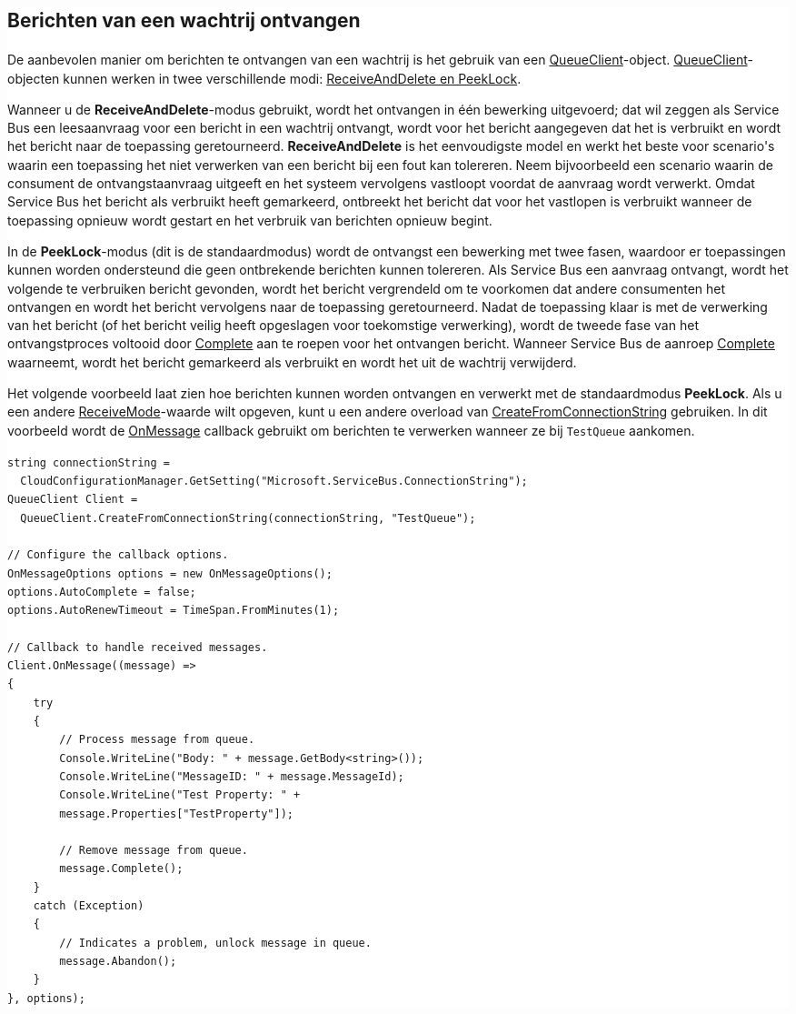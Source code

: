 ## Berichten van een wachtrij ontvangen

De aanbevolen manier om berichten te ontvangen van een wachtrij is het gebruik van een [QueueClient][]-object. [QueueClient][]-objecten kunnen werken in twee verschillende modi: [ReceiveAndDelete en PeekLock](https://msdn.microsoft.com/library/azure/microsoft.servicebus.messaging.receivemode.aspx).

Wanneer u de **ReceiveAndDelete**-modus gebruikt, wordt het ontvangen in één bewerking uitgevoerd; dat wil zeggen als Service Bus een leesaanvraag voor een bericht in een wachtrij ontvangt, wordt voor het bericht aangegeven dat het is verbruikt en wordt het bericht naar de toepassing geretourneerd. **ReceiveAndDelete** is het eenvoudigste model en werkt het beste voor scenario's waarin een toepassing het niet verwerken van een bericht bij een fout kan tolereren. Neem bijvoorbeeld een scenario waarin de consument de ontvangstaanvraag uitgeeft en het systeem vervolgens vastloopt voordat de aanvraag wordt verwerkt. Omdat Service Bus het bericht als verbruikt heeft gemarkeerd, ontbreekt het bericht dat voor het vastlopen is verbruikt wanneer de toepassing opnieuw wordt gestart en het verbruik van berichten opnieuw begint.

In de **PeekLock**-modus (dit is de standaardmodus) wordt de ontvangst een bewerking met twee fasen, waardoor er toepassingen kunnen worden ondersteund die geen ontbrekende berichten kunnen tolereren. Als Service Bus een aanvraag ontvangt, wordt het volgende te verbruiken bericht gevonden, wordt het bericht vergrendeld om te voorkomen dat andere consumenten het ontvangen en wordt het bericht vervolgens naar de toepassing geretourneerd. Nadat de toepassing klaar is met de verwerking van het bericht (of het bericht veilig heeft opgeslagen voor toekomstige verwerking), wordt de tweede fase van het ontvangstproces voltooid door [Complete][] aan te roepen voor het ontvangen bericht. Wanneer Service Bus de aanroep [Complete][] waarneemt, wordt het bericht gemarkeerd als verbruikt en wordt het uit de wachtrij verwijderd.

Het volgende voorbeeld laat zien hoe berichten kunnen worden ontvangen en verwerkt met de standaardmodus **PeekLock**. Als u een andere [ReceiveMode](https://msdn.microsoft.com/library/azure/microsoft.servicebus.messaging.receivemode.aspx)-waarde wilt opgeven, kunt u een andere overload van [CreateFromConnectionString](https://msdn.microsoft.com/library/azure/microsoft.servicebus.messaging.queueclient.createfromconnectionstring.aspx) gebruiken. In dit voorbeeld wordt de [OnMessage](https://msdn.microsoft.com/library/azure/microsoft.servicebus.messaging.queueclient.onmessage.aspx) callback gebruikt om berichten te verwerken wanneer ze bij `TestQueue` aankomen.

```
string connectionString =
  CloudConfigurationManager.GetSetting("Microsoft.ServiceBus.ConnectionString");
QueueClient Client =
  QueueClient.CreateFromConnectionString(connectionString, "TestQueue");

// Configure the callback options.
OnMessageOptions options = new OnMessageOptions();
options.AutoComplete = false;
options.AutoRenewTimeout = TimeSpan.FromMinutes(1);

// Callback to handle received messages.
Client.OnMessage((message) =>
{
    try
    {
        // Process message from queue.
        Console.WriteLine("Body: " + message.GetBody<string>());
        Console.WriteLine("MessageID: " + message.MessageId);
        Console.WriteLine("Test Property: " +
        message.Properties["TestProperty"]);

        // Remove message from queue.
        message.Complete();
    }
    catch (Exception)
    {
        // Indicates a problem, unlock message in queue.
        message.Abandon();
    }
}, options);
```

  [klassieke Azure-portal]: http://manage.windowsazure.com
  [7]: ./media/service-bus-dotnet-how-to-use-queues/getting-started-multi-tier-13.png
  [Queues, topics, and subscriptions]: service-bus-queues-topics-subscriptions.md
  [Service Bus Brokered Messaging .NET-zelfstudie]: service-bus-brokered-tutorial-dotnet.md
  [Azure-voorbeelden]: https://code.msdn.microsoft.com/site/search?query=service%20bus&f%5B0%5D.Value=service%20bus&f%5B0%5D.Type=SearchText&ac=2
  [overzicht van Service Bus-voorbeelden]: service-bus-samples.md
  [GetSetting]: https://msdn.microsoft.com/library/azure/microsoft.windowsazure.cloudconfigurationmanager.getsetting.aspx
  [CloudConfigurationManager]: https://msdn.microsoft.com/library/azure/microsoft.windowsazure.cloudconfigurationmanager
  [NamespaceManager]: https://msdn.microsoft.com/library/azure/microsoft.servicebus.namespacemanager.aspx
  [BrokeredMessage]: https://msdn.microsoft.com/library/azure/microsoft.servicebus.messaging.brokeredmessage.aspx
  [QueueClient]: https://msdn.microsoft.com/library/azure/microsoft.servicebus.messaging.queueclient.aspx
  [Complete]: https://msdn.microsoft.com/library/azure/microsoft.servicebus.messaging.brokeredmessage.complete.aspx